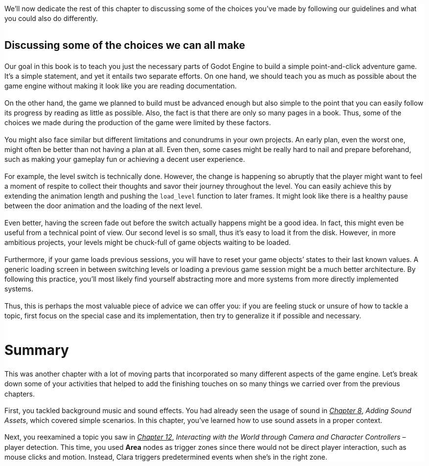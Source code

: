 We’ll now dedicate the rest of this chapter to discussing some of the choices you’ve made by following our guidelines and what you could also do differently.

## Discussing some of the choices we can all make

Our goal in this book is to teach you just the necessary parts of Godot Engine to build a simple point-and-click adventure game. It’s a simple statement, and yet it entails two separate efforts. On one hand, we should teach you as much as possible about the game engine without making it look like you are reading documentation.

On the other hand, the game we planned to build must be advanced enough but also simple to the point that you can easily follow its progress by reading as little as possible. Also, the fact is that there are only so many pages in a book. Thus, some of the choices we made during the production of the game were limited by these factors.

You might also face similar but different limitations and conundrums in your own projects. An early plan, even the worst one, might often be better than not having a plan at all. Even then, some cases might be really hard to nail and prepare beforehand, such as making your gameplay fun or achieving a decent user experience.

For example, the level switch is technically done. However, the change is happening so abruptly that the player might want to feel a moment of respite to collect their thoughts and savor their journey throughout the level. You can easily achieve this by extending the animation length and pushing the `load_level` function to later frames. It might look like there is a healthy pause between the door animation and the loading of the next level.

Even better, having the screen fade out before the switch actually happens might be a good idea. In fact, this might even be useful from a technical point of view. Our second level is so small, thus it’s easy to load it from the disk. However, in more ambitious projects, your levels might be chuck-full of game objects waiting to be loaded.

Furthermore, if your game loads previous sessions, you will have to reset your game objects’ states to their last known values. A generic loading screen in between switching levels or loading a previous game session might be a much better architecture. By following this practice, you’ll most likely find yourself abstracting more and more systems from more directly implemented systems.

Thus, this is perhaps the most valuable piece of advice we can offer you: if you are feeling stuck or unsure of how to tackle a topic, first focus on the special case and its implementation, then try to generalize it if possible and necessary.

# Summary

This was another chapter with a lot of moving parts that incorporated so many different aspects of the game engine. Let’s break down some of your activities that helped to add the finishing touches on so many things we carried over from the previous chapters.

First, you tackled background music and sound effects. You had already seen the usage of sound in [*Chapter 8*](B17473_08.xhtml#_idTextAnchor129), *Adding Sound Assets*, which covered simple scenarios. In this chapter, you’ve learned how to use sound assets in a proper context.

Next, you reexamined a topic you saw in [*Chapter 12*](B17473_12.xhtml#_idTextAnchor206), *Interacting with the World through Camera and Character Controllers* – player detection. This time, you used **Area** nodes as trigger zones since there would not be direct player interaction, such as mouse clicks and motion. Instead, Clara triggers predetermined events when she’s in the right zone.
